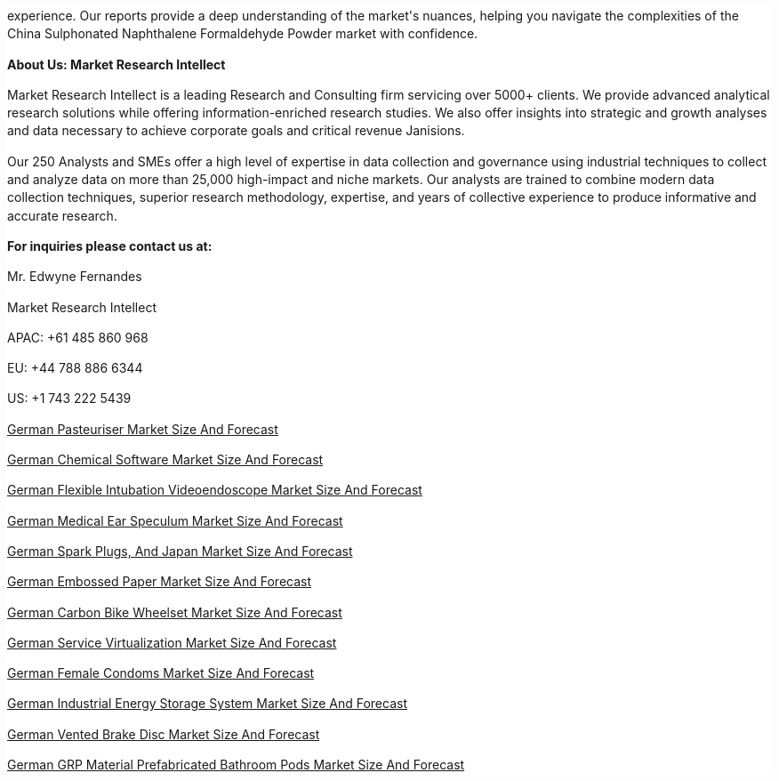 experience. Our reports provide a deep understanding of the market's nuances, helping you navigate the complexities of the China Sulphonated Naphthalene Formaldehyde Powder market with confidence.</p><p><strong><span class="font-[700]">About Us: Market Research Intellect</span></strong></p><p><span class="">Market Research Intellect is a leading Research and Consulting firm servicing over 5000+ clients. We provide advanced analytical research solutions while offering information-enriched research studies.&nbsp;</span>We also offer insights into strategic and growth analyses and data necessary to achieve corporate goals and critical revenue Janisions.</p><p><span class="">Our 250 Analysts and SMEs offer a high level of expertise in data collection and governance using industrial techniques to collect and analyze data on more than 25,000 high-impact and niche markets. Our analysts are trained to combine modern data collection techniques, superior research methodology, expertise, and years of collective experience to produce informative and accurate research.</span></p><p><strong>For inquiries please contact us at:</strong></p><p>Mr. Edwyne Fernandes</p><p>Market Research Intellect</p><p>APAC: +61 485 860 968</p><p>EU: +44 788 886 6344</p><p>US: +1 743 222 5439</p><p><a href="https://github.com/oliver1234567jack/Marketing-world/blob/main/Pasteuriser-Market/China-Pasteuriser-Market.md">German Pasteuriser Market Size And Forecast</a></p><p><a href="https://github.com/oliver1234567jack/Fresh-Mind-idea/blob/main/Chemical-Software-Market/China-Chemical-Software-Market.md">German Chemical Software Market Size And Forecast</a></p><p><a href="https://github.com/oliver1234567jack/Marketing-world/blob/main/Flexible-Intubation-Videoendoscope-Market/China-Flexible-Intubation-Videoendoscope-Market.md">German Flexible Intubation Videoendoscope Market Size And Forecast</a></p><p><a href="https://github.com/oliver1234567jack/Fresh-Mind-idea/blob/main/Medical-Ear-Speculum-Market/China-Medical-Ear-Speculum-Market.md">German Medical Ear Speculum Market Size And Forecast</a></p><p><a href="https://github.com/oliver1234567jack/Fresh-Mind-idea/blob/main/Spark-Plugs,-And-Japan-Market/China-Spark-Plugs,-And-Japan-Market.md">German Spark Plugs, And Japan Market Size And Forecast</a></p><p><a href="https://github.com/oliver1234567jack/Marketing-world/blob/main/Embossed-Paper-Market/China-Embossed-Paper-Market.md">German Embossed Paper Market Size And Forecast</a></p><p><a href="https://github.com/oliver1234567jack/Fresh-Mind-idea/blob/main/Carbon-Bike-Wheelset-Market/China-Carbon-Bike-Wheelset-Market.md">German Carbon Bike Wheelset Market Size And Forecast</a></p><p><a href="https://github.com/oliver1234567jack/Marketing-world/blob/main/Service-Virtualization-Market/China-Service-Virtualization-Market.md">German Service Virtualization Market Size And Forecast</a></p><p><a href="https://github.com/oliver1234567jack/Fresh-Mind-idea/blob/main/Female-Condoms-Market/China-Female-Condoms-Market.md">German Female Condoms Market Size And Forecast</a></p><p><a href="https://github.com/oliver1234567jack/Marketing-world/blob/main/Industrial-Energy-Storage-System-Market/China-Industrial-Energy-Storage-System-Market.md">German Industrial Energy Storage System Market Size And Forecast</a></p><p><a href="https://github.com/oliver1234567jack/Fresh-Mind-idea/blob/main/Vented-Brake-Disc-Market/China-Vented-Brake-Disc-Market.md">German Vented Brake Disc Market Size And Forecast</a></p><p><a href="https://github.com/oliver1234567jack/Marketing-world/blob/main/GRP-Material-Prefabricated-Bathroom-Pods-Market/China-GRP-Material-Prefabricated-Bathroom-Pods-Market.md">German GRP Material Prefabricated Bathroom Pods Market Size And Forecast</a></p>
